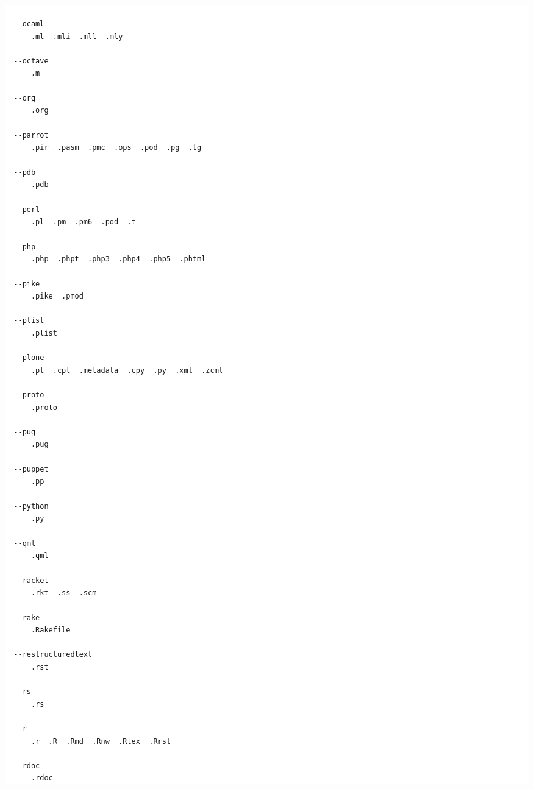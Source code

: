 ```bash

  --ocaml
      .ml  .mli  .mll  .mly

  --octave
      .m

  --org
      .org

  --parrot
      .pir  .pasm  .pmc  .ops  .pod  .pg  .tg

  --pdb
      .pdb

  --perl
      .pl  .pm  .pm6  .pod  .t

  --php
      .php  .phpt  .php3  .php4  .php5  .phtml

  --pike
      .pike  .pmod

  --plist
      .plist

  --plone
      .pt  .cpt  .metadata  .cpy  .py  .xml  .zcml

  --proto
      .proto

  --pug
      .pug

  --puppet
      .pp

  --python
      .py

  --qml
      .qml

  --racket
      .rkt  .ss  .scm

  --rake
      .Rakefile

  --restructuredtext
      .rst

  --rs
      .rs

  --r
      .r  .R  .Rmd  .Rnw  .Rtex  .Rrst

  --rdoc
      .rdoc
```